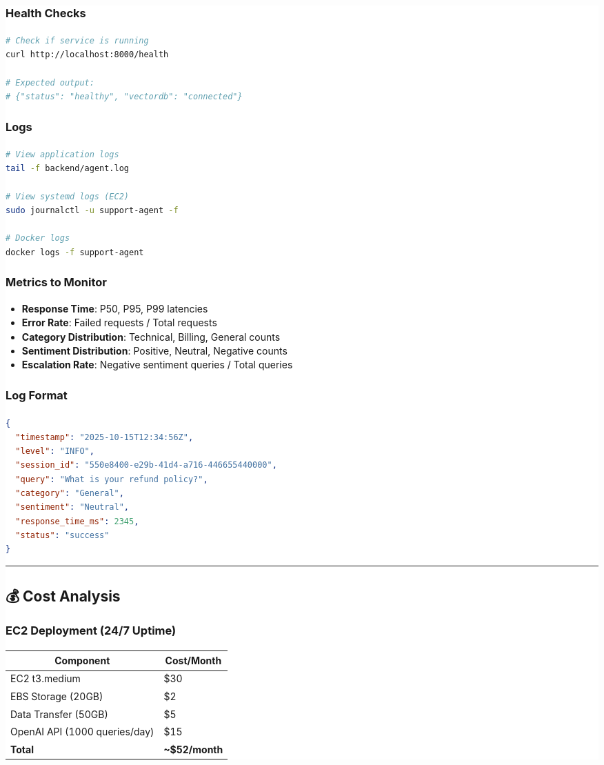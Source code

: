 ### Health Checks
```bash
# Check if service is running
curl http://localhost:8000/health

# Expected output:
# {"status": "healthy", "vectordb": "connected"}
```

### Logs
```bash
# View application logs
tail -f backend/agent.log

# View systemd logs (EC2)
sudo journalctl -u support-agent -f

# Docker logs
docker logs -f support-agent
```

### Metrics to Monitor
- **Response Time**: P50, P95, P99 latencies
- **Error Rate**: Failed requests / Total requests
- **Category Distribution**: Technical, Billing, General counts
- **Sentiment Distribution**: Positive, Neutral, Negative counts
- **Escalation Rate**: Negative sentiment queries / Total queries

### Log Format
```json
{
  "timestamp": "2025-10-15T12:34:56Z",
  "level": "INFO",
  "session_id": "550e8400-e29b-41d4-a716-446655440000",
  "query": "What is your refund policy?",
  "category": "General",
  "sentiment": "Neutral",
  "response_time_ms": 2345,
  "status": "success"
}
```

---

## 💰 Cost Analysis

### EC2 Deployment (24/7 Uptime)
| Component | Cost/Month |
|-----------|------------|
| EC2 t3.medium | $30 |
| EBS Storage (20GB) | $2 |
| Data Transfer (50GB) | $5 |
| OpenAI API (1000 queries/day) | $15 |
| **Total** | **~$52/month** |
